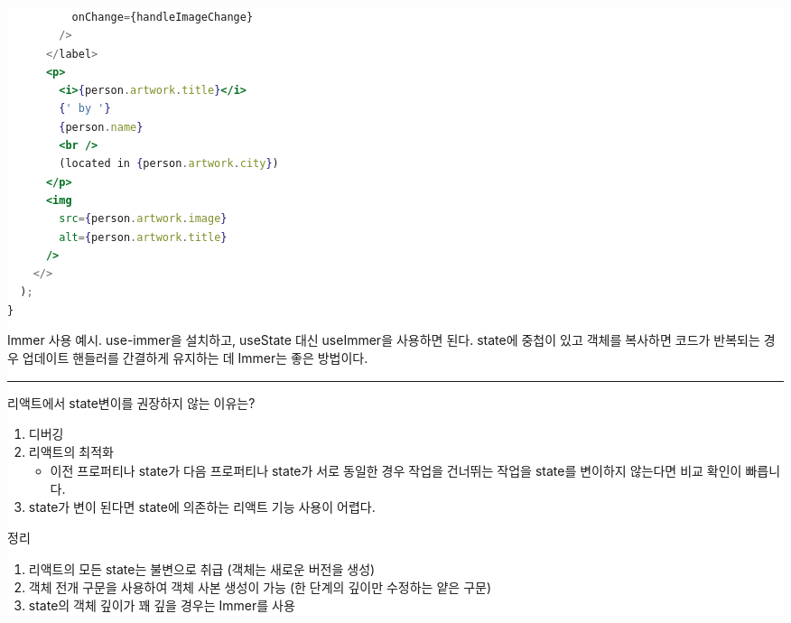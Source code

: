 ```jsx
          onChange={handleImageChange}
        />
      </label>
      <p>
        <i>{person.artwork.title}</i>
        {' by '}
        {person.name}
        <br />
        (located in {person.artwork.city})
      </p>
      <img 
        src={person.artwork.image} 
        alt={person.artwork.title}
      />
    </>
  );
}
``` 
Immer 사용 예시. use-immer을 설치하고, useState 대신 useImmer을 사용하면 된다.
 state에 중첩이 있고 객체를 복사하면 코드가 반복되는 경우 업데이트 핸들러를 간결하게 유지하는 데 Immer는 좋은 방법이다.

 ***
 리액트에서 state변이를 권장하지 않는 이유는?
 1. 디버깅
 2. 리액트의 최적화
    - 이전 프로퍼티나 state가 다음 프로퍼티나 state가 서로 동일한 경우 작업을 건너뛰는 작업을
    state를 변이하지 않는다면 비교 확인이 빠릅니다.
 3. state가 변이 된다면 state에 의존하는 리액트 기능 사용이 어렵다.
 
정리
1. 리액트의 모든 state는 불변으로 취급 (객체는 새로운 버전을 생성)
2. 객체 전개 구문을 사용하여 객체 사본 생성이 가능 (한 단계의 깊이만 수정하는 얕은 구문)
3. state의 객체 깊이가 꽤 깊을 경우는 Immer를 사용